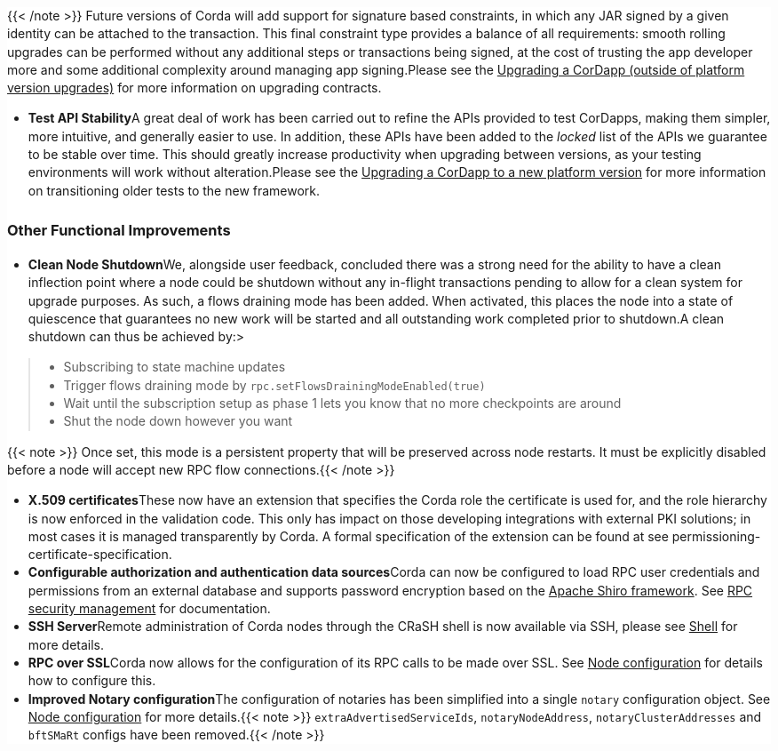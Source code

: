 
{{< /note >}}
Future versions of Corda will add support for signature based constraints, in which any JAR signed by a given identity
can be attached to the transaction. This final constraint type provides a balance of all requirements: smooth rolling upgrades
can be performed without any additional steps or transactions being signed, at the cost of trusting the app developer more and
some additional complexity around managing app signing.Please see the [Upgrading a CorDapp (outside of platform version upgrades)](upgrading-cordapps.md) for more information on upgrading contracts.
* **Test API Stability**A great deal of work has been carried out to refine the APIs provided to test CorDapps, making them simpler, more intuitive,
and generally easier to use. In addition, these APIs have been added to the *locked* list of the APIs we guarantee to be stable
over time. This should greatly increase productivity when upgrading between versions, as your testing environments will work
without alteration.Please see the [Upgrading a CorDapp to a new platform version](upgrade-notes.md) for more information on transitioning older tests to the new framework.


### Other Functional Improvements


* **Clean Node Shutdown**We, alongside user feedback, concluded there was a strong need for the ability to have a clean inflection point where a node
could be shutdown without any in-flight transactions pending to allow for a clean system for upgrade purposes. As such, a flows
draining mode has been added. When activated, this places the node into a state of quiescence that guarantees no new work will
be started and all outstanding work completed prior to shutdown.A clean shutdown can thus be achieved by:> 
> 
> * Subscribing to state machine updates
> * Trigger flows draining mode by `rpc.setFlowsDrainingModeEnabled(true)`
> * Wait until the subscription setup as phase 1 lets you know that no more checkpoints are around
> * Shut the node down however you want


{{< note >}}
Once set, this mode is a persistent property that will be preserved across node restarts. It must be explicitly disabled
before a node will accept new RPC flow connections.{{< /note >}}

* **X.509 certificates**These now have an extension that specifies the Corda role the certificate is used for, and the role
hierarchy is now enforced in the validation code. This only has impact on those developing integrations with external
PKI solutions; in most cases it is managed transparently by Corda. A formal specification of the extension can be
found at see permissioning-certificate-specification.
* **Configurable authorization and authentication data sources**Corda can now be configured to load RPC user credentials and permissions from an external database and supports password
encryption based on the [Apache Shiro framework](https://shiro.apache.org). See [RPC security management](clientrpc.md#rpc-security-mgmt-ref) for documentation.
* **SSH Server**Remote administration of Corda nodes through the CRaSH shell is now available via SSH, please see [Shell](shell.md) for more details.
* **RPC over SSL**Corda now allows for the configuration of its RPC calls to be made over SSL. See [Node configuration](corda-configuration-file.md) for details
how to configure this.
* **Improved Notary configuration**The configuration of notaries has been simplified into a single `notary` configuration object. See
[Node configuration](corda-configuration-file.md) for more details.{{< note >}}
`extraAdvertisedServiceIds`, `notaryNodeAddress`, `notaryClusterAddresses` and `bftSMaRt` configs have been
removed.{{< /note >}}
